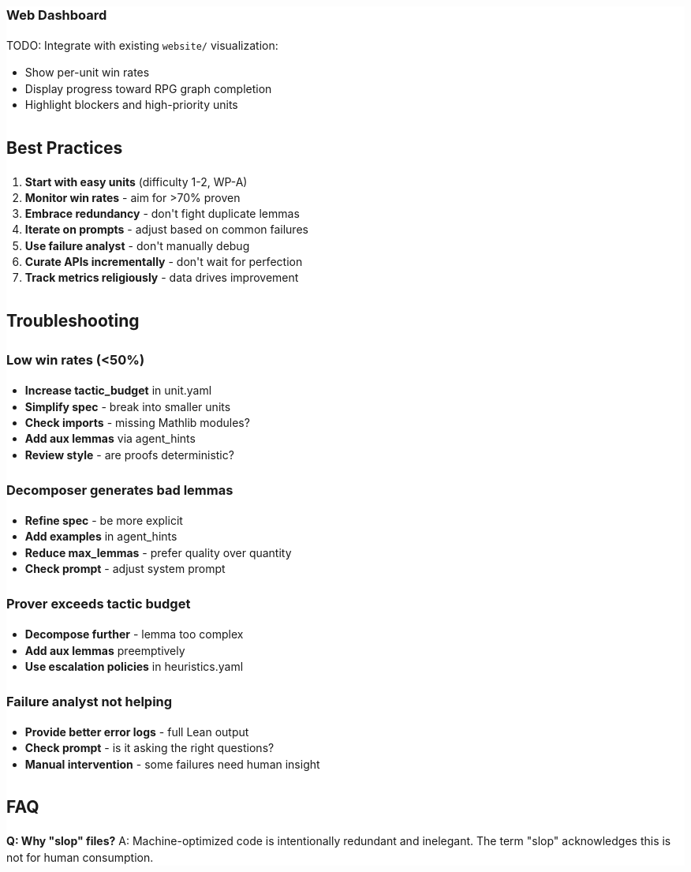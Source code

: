 ### Web Dashboard

TODO: Integrate with existing `website/` visualization:
- Show per-unit win rates
- Display progress toward RPG graph completion
- Highlight blockers and high-priority units

## Best Practices

1. **Start with easy units** (difficulty 1-2, WP-A)
2. **Monitor win rates** - aim for >70% proven
3. **Embrace redundancy** - don't fight duplicate lemmas
4. **Iterate on prompts** - adjust based on common failures
5. **Use failure analyst** - don't manually debug
6. **Curate APIs incrementally** - don't wait for perfection
7. **Track metrics religiously** - data drives improvement

## Troubleshooting

### Low win rates (<50%)

- **Increase tactic_budget** in unit.yaml
- **Simplify spec** - break into smaller units
- **Check imports** - missing Mathlib modules?
- **Add aux lemmas** via agent_hints
- **Review style** - are proofs deterministic?

### Decomposer generates bad lemmas

- **Refine spec** - be more explicit
- **Add examples** in agent_hints
- **Reduce max_lemmas** - prefer quality over quantity
- **Check prompt** - adjust system prompt

### Prover exceeds tactic budget

- **Decompose further** - lemma too complex
- **Add aux lemmas** preemptively
- **Use escalation policies** in heuristics.yaml

### Failure analyst not helping

- **Provide better error logs** - full Lean output
- **Check prompt** - is it asking the right questions?
- **Manual intervention** - some failures need human insight

## FAQ

**Q: Why "slop" files?**
A: Machine-optimized code is intentionally redundant and inelegant. The term "slop" acknowledges this is not for human consumption.
